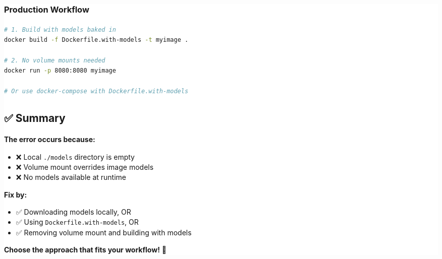 ### Production Workflow
```bash
# 1. Build with models baked in
docker build -f Dockerfile.with-models -t myimage .

# 2. No volume mounts needed
docker run -p 8080:8080 myimage

# Or use docker-compose with Dockerfile.with-models
```

## ✅ Summary

**The error occurs because:**
- ❌ Local `./models` directory is empty
- ❌ Volume mount overrides image models
- ❌ No models available at runtime

**Fix by:**
- ✅ Downloading models locally, OR
- ✅ Using `Dockerfile.with-models`, OR
- ✅ Removing volume mount and building with models

**Choose the approach that fits your workflow!** 🚀



